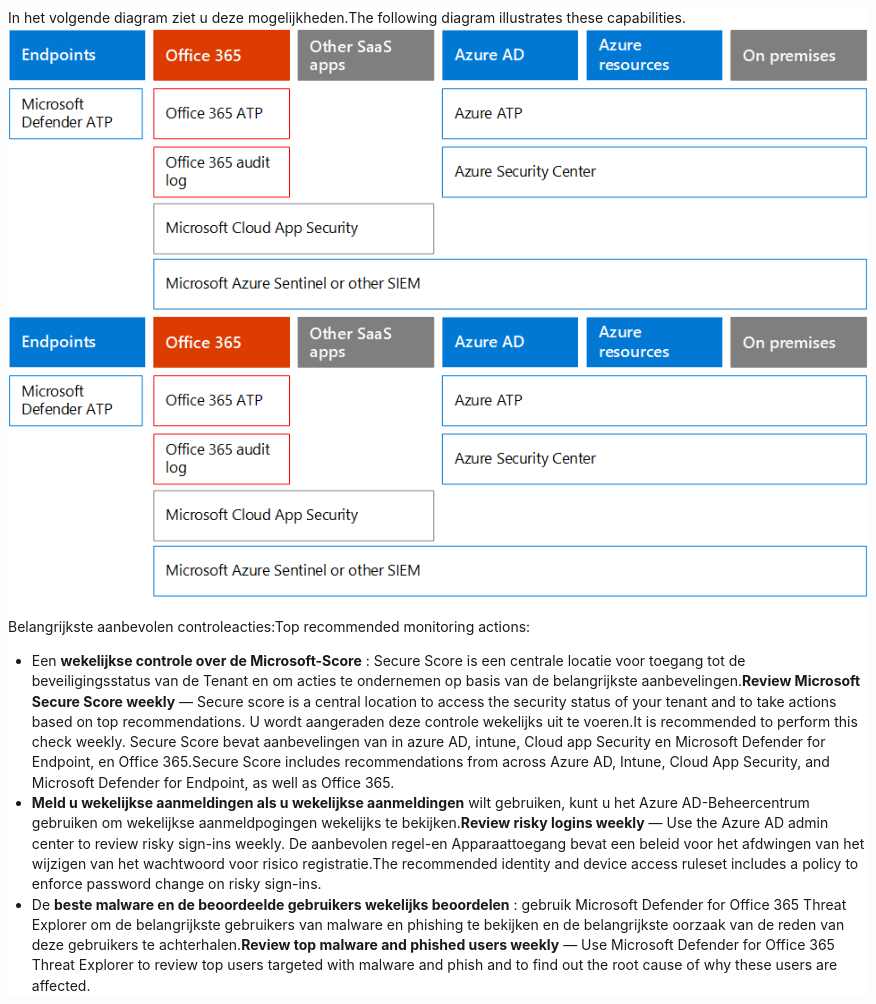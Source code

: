<span data-ttu-id="effc7-322">In het volgende diagram ziet u deze mogelijkheden.</span><span class="sxs-lookup"><span data-stu-id="effc7-322">The following diagram illustrates these capabilities.</span></span>
<span data-ttu-id="effc7-323">![Aanbevolen functies voor voortdurende controle en controle](../media/m365-security-bdm-illustrations-monitoring-auditing.png)</span><span class="sxs-lookup"><span data-stu-id="effc7-323">![Recommended capabilities for continuous monitoring and auditing](../media/m365-security-bdm-illustrations-monitoring-auditing.png)</span></span>

<span data-ttu-id="effc7-324">Belangrijkste aanbevolen controleacties:</span><span class="sxs-lookup"><span data-stu-id="effc7-324">Top recommended monitoring actions:</span></span>
- <span data-ttu-id="effc7-325">Een **wekelijkse controle over de Microsoft-Score** : Secure Score is een centrale locatie voor toegang tot de beveiligingsstatus van de Tenant en om acties te ondernemen op basis van de belangrijkste aanbevelingen.</span><span class="sxs-lookup"><span data-stu-id="effc7-325">**Review Microsoft Secure Score weekly** — Secure score is a central location to access the security status of your tenant and to take actions based on top recommendations.</span></span> <span data-ttu-id="effc7-326">U wordt aangeraden deze controle wekelijks uit te voeren.</span><span class="sxs-lookup"><span data-stu-id="effc7-326">It is recommended to perform this check weekly.</span></span> <span data-ttu-id="effc7-327">Secure Score bevat aanbevelingen van in azure AD, intune, Cloud app Security en Microsoft Defender for Endpoint, en Office 365.</span><span class="sxs-lookup"><span data-stu-id="effc7-327">Secure Score includes recommendations from across Azure AD, Intune, Cloud App Security, and Microsoft Defender for Endpoint, as well as Office 365.</span></span> 
- <span data-ttu-id="effc7-328">**Meld u wekelijkse aanmeldingen als u wekelijkse aanmeldingen** wilt gebruiken, kunt u het Azure AD-Beheercentrum gebruiken om wekelijkse aanmeldpogingen wekelijks te bekijken.</span><span class="sxs-lookup"><span data-stu-id="effc7-328">**Review risky logins weekly** — Use the Azure AD admin center to review risky sign-ins weekly.</span></span> <span data-ttu-id="effc7-329">De aanbevolen regel-en Apparaattoegang bevat een beleid voor het afdwingen van het wijzigen van het wachtwoord voor risico registratie.</span><span class="sxs-lookup"><span data-stu-id="effc7-329">The recommended identity and device access ruleset includes a policy to enforce password change on risky sign-ins.</span></span>  
- <span data-ttu-id="effc7-330">De **beste malware en de beoordeelde gebruikers wekelijks beoordelen** : gebruik Microsoft Defender for Office 365 Threat Explorer om de belangrijkste gebruikers van malware en phishing te bekijken en de belangrijkste oorzaak van de reden van deze gebruikers te achterhalen.</span><span class="sxs-lookup"><span data-stu-id="effc7-330">**Review top malware and phished users weekly** — Use Microsoft Defender for Office 365 Threat Explorer to review top users targeted with malware and phish and to find out the root cause of why these users are affected.</span></span>

